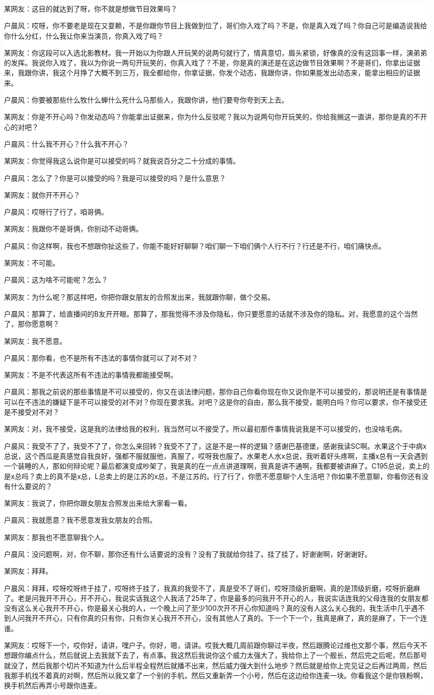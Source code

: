某网友：这目的就达到了呀，你不就是想做节目效果吗？

户晨风：哎呀，你不要老是现在又耍赖，不是你跟你节目上我做到位了，哥们你入戏了吗？不是，你是真入戏了吗？你自己可是编造说我给你什么分红，什么我让你来当演员，你真入戏了吗？

某网友：你这段可以入选北影教材。我一开始以为你跟人开玩笑的说两句就行了，情真意切，眉头紧锁，好像真的没有这回事一样，演弟弟的发挥。我说你入戏了，我以为你说一两句开玩笑的，你真入戏了？不是，你是真的演还是在这边做节目效果啊？不是哥们，你拿出证据来，我跟你讲，我这个月挣了大概不到三万，我全都给你，你拿证据，你发个动态，我跟你讲，你如果能发出动态来，能拿出相应的证据来。

户晨风：你要被那些什么牧什么蝉什么死什么马那些人，我跟你讲，他们要夸你夸到天上去。

某网友：你是不开心吗？你发动态吗？你能拿出证据来，你为什么反驳呢？我以为说两句你开玩笑的，你给我搁这一直讲，那你是真的不开心的对吧？

户晨风：什么我不开心？什么我不开心？

某网友：你觉得我这么说你是可以接受的吗？就我说百分之二十分成的事情。

户晨风：怎么了？你是可以接受的吗？我是可以接受的吗？是什么意思？

某网友：就你开不开心？

户晨风：哎呀行了行了，咱哥俩。

某网友：我跟你不是哥俩，你别动不动哥俩。

户晨风：你这样啊，我也不想跟你扯这些了，你能不能好好聊聊？咱们聊一下咱们俩个人行不行？行还是不行，咱们痛快点。

某网友：不可能。

户晨风：这为啥不可能呢？怎么？

某网友：为什么呢？那这样吧，你把你跟女朋友的合照发出来，我就跟你聊，做个交易。

户晨风：那算了，给直播间的B友开开眼。那算了，那我觉得不涉及你隐私，你只要愿意的话就不涉及你的隐私。对，我愿意的这个当然了，那你愿意啊？

某网友：我不愿意。

户晨风：那你看，也不是所有不违法的事情你就可以了对不对？

某网友：不是不代表这所有不违法的事情我都能接受啊。

户晨风：那我之前说的那些事情是不可以接受的，你又在谈法律问题，那你自己你看你现在你又说你是不可以接受的，那说明还是有事情是可以在不违法的嫌疑下是不可以接受的对不对？你现在要求我。对吧？这是你的自由，那么我不接受，能明白吗？你可以要求，你不接受还是不接受对不对？

某网友：对，我不接受，这是我的法律给我的权利，我当然可以不接受了。所以最初那件事情我说我是不可以接受的，也没啥毛病。

户晨风：我受不了了，我受不了了，你怎么来回转？我受不了了，这是不是一样的逻辑？感谢巴基德堡，感谢我读SC啊。水果这个于中病x总说，这个西瓜是真感觉自我良好，强都不服就服他，真服了，哎呀我也服了。水果老人水x总说，我听着好头疼啊，主播x总有一天会遇到一个装睡的人，那如何辩论呢？最后都演变成吵架了，我是真的在一点点讲道理啊，我真是讲不通啊，我都要被讲麻了。C195总说，卖上的是x总吗？卖上的真不是x总，L总卖上的是江苏的x总，不是江苏的。行了行了，你愿不愿意聊个人生活吧？你如果不愿意聊，你看你还有没有什么要说的？

某网友：我说了，你把你跟女朋友合照发出来给大家看一看。

户晨风：我就愿意？我不愿意发我女朋友的合照。

某网友：那我也不愿意聊我个人。

户晨风：没问题啊，对，你不聊，那你还有什么话要说的没有？没有了我就给你挂了。挂了挂了，好谢谢啊，好谢谢好。

某网友：拜拜。

户晨风：拜拜，哎呀哎呀终于挂了，哎呀终于挂了，我真的我受不了，真是受不了哥们，哎呀顶级折磨啊，真的是顶级折磨，哎呀折磨麻了。老是问我开不开心，开不开心，我说实话我这个人我活了25年了，你是最多的问我开不开心的人，我说实话连我的父母连我的女朋友都没有这么关心我开不开心，你是最关心我的人，一个晚上问了至少100次开不开心你知道吗？真的没有人这么关心我的，我生活中几乎遇不到人问我开不开心，只有你真的只有你，只有你关心我开不开心，没有其他人了真的。下一个下一个，我真是麻了，真的是麻了，下一个连谁。

某网友：哎呀下一个，哎你好，请讲，嘿户子。你好，嗯，请讲。哎我大概几周前跟你聊过半夜，然后跟腾论过维也文那个事，然后今天不想跟你编点什么，然后就说上去我就下去了，有点事。我这然后我说你这个威力太强大了，我给你上了一个舰长，然后完之后呢，然后那号就没了，然后我那个切片不知道为什么后半程全程然后就播不出来，然后威力强大到什么地步？然后就是给你上完见证之后再过两周，然后我那手机找不着真的对啊，然后所以我又拿了一个别的手机，然后又重新弄一个小号，然后在这边给你连麦一块。你看我这个是你铁粉啊，换手机然后再弄小号跟你连麦。
